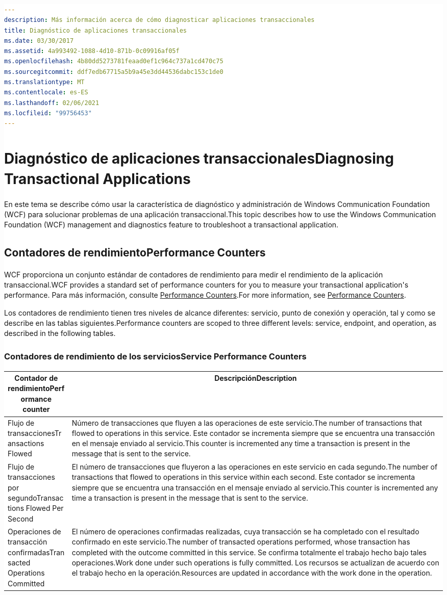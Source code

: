 ```yaml
---
description: Más información acerca de cómo diagnosticar aplicaciones transaccionales
title: Diagnóstico de aplicaciones transaccionales
ms.date: 03/30/2017
ms.assetid: 4a993492-1088-4d10-871b-0c09916af05f
ms.openlocfilehash: 4b80dd5273781feaad0ef1c964c737a1cd470c75
ms.sourcegitcommit: ddf7edb67715a5b9a45e3dd44536dabc153c1de0
ms.translationtype: MT
ms.contentlocale: es-ES
ms.lasthandoff: 02/06/2021
ms.locfileid: "99756453"
---
```

# <a name="diagnosing-transactional-applications"></a><span data-ttu-id="1dcdf-103">Diagnóstico de aplicaciones transaccionales</span><span class="sxs-lookup"><span data-stu-id="1dcdf-103">Diagnosing Transactional Applications</span></span>

<span data-ttu-id="1dcdf-104">En este tema se describe cómo usar la característica de diagnóstico y administración de Windows Communication Foundation (WCF) para solucionar problemas de una aplicación transaccional.</span><span class="sxs-lookup"><span data-stu-id="1dcdf-104">This topic describes how to use the Windows Communication Foundation (WCF) management and diagnostics feature to troubleshoot a transactional application.</span></span>  
  
## <a name="performance-counters"></a><span data-ttu-id="1dcdf-105">Contadores de rendimiento</span><span class="sxs-lookup"><span data-stu-id="1dcdf-105">Performance Counters</span></span>  

 <span data-ttu-id="1dcdf-106">WCF proporciona un conjunto estándar de contadores de rendimiento para medir el rendimiento de la aplicación transaccional.</span><span class="sxs-lookup"><span data-stu-id="1dcdf-106">WCF provides a standard set of performance counters for you to measure your transactional application's performance.</span></span> <span data-ttu-id="1dcdf-107">Para más información, consulte [Performance Counters](../diagnostics/performance-counters/index.md).</span><span class="sxs-lookup"><span data-stu-id="1dcdf-107">For more information, see [Performance Counters](../diagnostics/performance-counters/index.md).</span></span>  
  
 <span data-ttu-id="1dcdf-108">Los contadores de rendimiento tienen tres niveles de alcance diferentes: servicio, punto de conexión y operación, tal y como se describe en las tablas siguientes.</span><span class="sxs-lookup"><span data-stu-id="1dcdf-108">Performance counters are scoped to three different levels: service, endpoint, and operation, as described in the following tables.</span></span>  
  
### <a name="service-performance-counters"></a><span data-ttu-id="1dcdf-109">Contadores de rendimiento de los servicios</span><span class="sxs-lookup"><span data-stu-id="1dcdf-109">Service Performance Counters</span></span>  
  
|<span data-ttu-id="1dcdf-110">Contador de rendimiento</span><span class="sxs-lookup"><span data-stu-id="1dcdf-110">Performance counter</span></span>|<span data-ttu-id="1dcdf-111">Descripción</span><span class="sxs-lookup"><span data-stu-id="1dcdf-111">Description</span></span>|  
|-------------------------|-----------------|  
|<span data-ttu-id="1dcdf-112">Flujo de transacciones</span><span class="sxs-lookup"><span data-stu-id="1dcdf-112">Transactions Flowed</span></span>|<span data-ttu-id="1dcdf-113">Número de transacciones que fluyen a las operaciones de este servicio.</span><span class="sxs-lookup"><span data-stu-id="1dcdf-113">The number of transactions that flowed to operations in this service.</span></span> <span data-ttu-id="1dcdf-114">Este contador se incrementa siempre que se encuentra una transacción en el mensaje enviado al servicio.</span><span class="sxs-lookup"><span data-stu-id="1dcdf-114">This counter is incremented any time a transaction is present in the message that is sent to the service.</span></span>|  
|<span data-ttu-id="1dcdf-115">Flujo de transacciones por segundo</span><span class="sxs-lookup"><span data-stu-id="1dcdf-115">Transactions Flowed Per Second</span></span>|<span data-ttu-id="1dcdf-116">El número de transacciones que fluyeron a las operaciones en este servicio en cada segundo.</span><span class="sxs-lookup"><span data-stu-id="1dcdf-116">The number of transactions that flowed to operations in this service within each second.</span></span> <span data-ttu-id="1dcdf-117">Este contador se incrementa siempre que se encuentra una transacción en el mensaje enviado al servicio.</span><span class="sxs-lookup"><span data-stu-id="1dcdf-117">This counter is incremented any time a transaction is present in the message that is sent to the service.</span></span>|  
|<span data-ttu-id="1dcdf-118">Operaciones de transacción confirmadas</span><span class="sxs-lookup"><span data-stu-id="1dcdf-118">Transacted Operations Committed</span></span>|<span data-ttu-id="1dcdf-119">El número de operaciones confirmadas realizadas, cuya transacción se ha completado con el resultado confirmado en este servicio.</span><span class="sxs-lookup"><span data-stu-id="1dcdf-119">The number of transacted operations performed, whose transaction has completed with the outcome committed in this service.</span></span> <span data-ttu-id="1dcdf-120">Se confirma totalmente el trabajo hecho bajo tales operaciones.</span><span class="sxs-lookup"><span data-stu-id="1dcdf-120">Work done under such operations is fully committed.</span></span> <span data-ttu-id="1dcdf-121">Los recursos se actualizan de acuerdo con el trabajo hecho en la operación.</span><span class="sxs-lookup"><span data-stu-id="1dcdf-121">Resources are updated in accordance with the work done in the operation.</span></span>|  